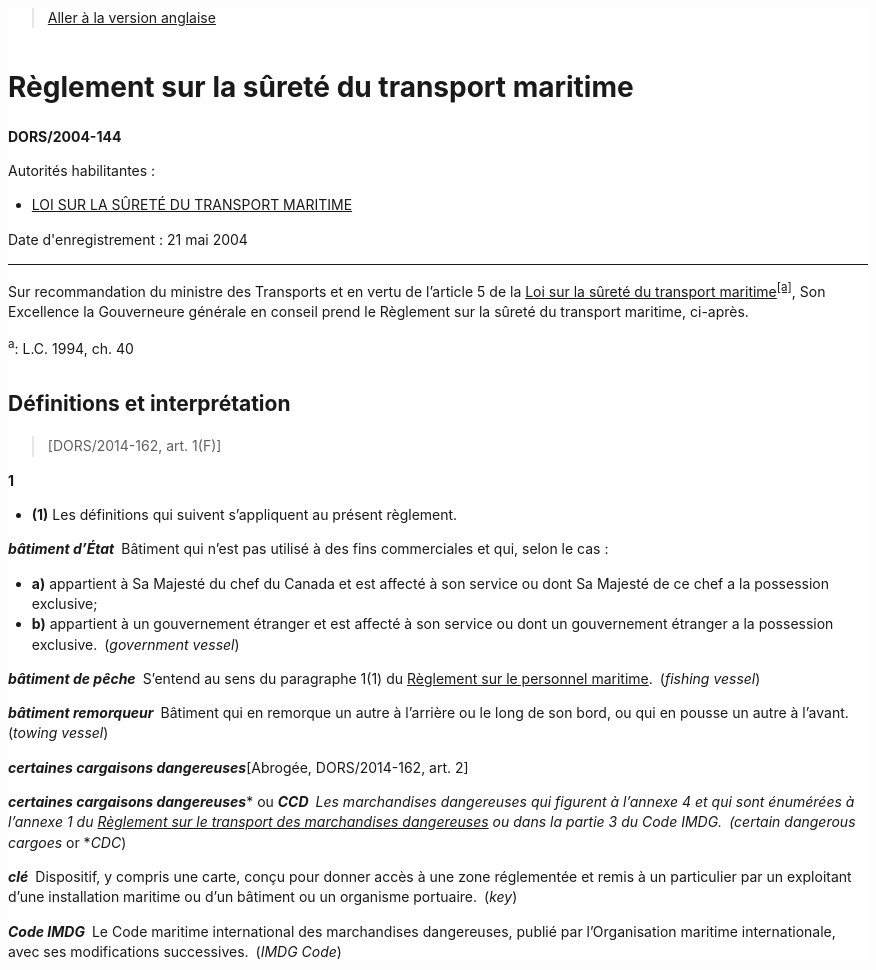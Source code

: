 > [Aller à la version anglaise](/en/Regulations/Statutory%20Orders%20and%20Regulations/2004/144.md)

# Règlement sur la sûreté du transport maritime

**DORS/2004-144**

Autorités habilitantes : 
- [LOI SUR LA SÛRETÉ DU TRANSPORT MARITIME](/fr/Lois/Lois%20du%20Canada/1994/ch.%2040.md)

Date d'enregistrement : 21 mai 2004

----------

Sur recommandation du ministre des Transports et en vertu de l’article 5 de la [Loi sur la sûreté du transport maritime](/fr/Lois/Lois%20du%20Canada/1994/ch.%2040.md)<sup><a href='#fn_IndB53_hq_6951'>[a]</a></sup>, Son Excellence la Gouverneure générale en conseil prend le Règlement sur la sûreté du transport maritime, ci-après.

<a name='fn_IndB53_hq_6951'><sup>a</sup></a>: L.C. 1994, ch. 40<br />




## Définitions et interprétation
> [DORS/2014-162, art. 1(F)]



**1** 

- **(1)** Les définitions qui suivent s’appliquent au présent règlement.

***bâtiment d’État*** Bâtiment qui n’est pas utilisé à des fins commerciales et qui, selon le cas :
- **a)** appartient à Sa Majesté du chef du Canada et est affecté à son service ou dont Sa Majesté de ce chef a la possession exclusive;
- **b)** appartient à un gouvernement étranger et est affecté à son service ou dont un gouvernement étranger a la possession exclusive. (*government vessel*)

***bâtiment de pêche*** S’entend au sens du paragraphe 1(1) du [Règlement sur le personnel maritime](/fr/Règlements/Décrets,%20ordonnances%20et%20règlements%20statutaires/2007/115.md). (*fishing vessel*)

***bâtiment remorqueur*** Bâtiment qui en remorque un autre à l’arrière ou le long de son bord, ou qui en pousse un autre à l’avant. (*towing vessel*)

***certaines cargaisons dangereuses***[Abrogée, DORS/2014-162, art. 2]

***certaines cargaisons dangereuses**** ou ****CCD*** Les marchandises dangereuses qui figurent à l’annexe 4 et qui sont énumérées à l’annexe 1 du [Règlement sur le transport des marchandises dangereuses](/fr/Règlements/Décrets,%20ordonnances%20et%20règlements%20statutaires/2001/286.md) ou dans la partie 3 du Code IMDG. (*certain dangerous cargoes** or **CDC*)

***clé*** Dispositif, y compris une carte, conçu pour donner accès à une zone réglementée et remis à un particulier par un exploitant d’une installation maritime ou d’un bâtiment ou un organisme portuaire. (*key*)

***Code IMDG*** Le Code maritime international des marchandises dangereuses, publié par l’Organisation maritime internationale, avec ses modifications successives. (*IMDG Code*)
